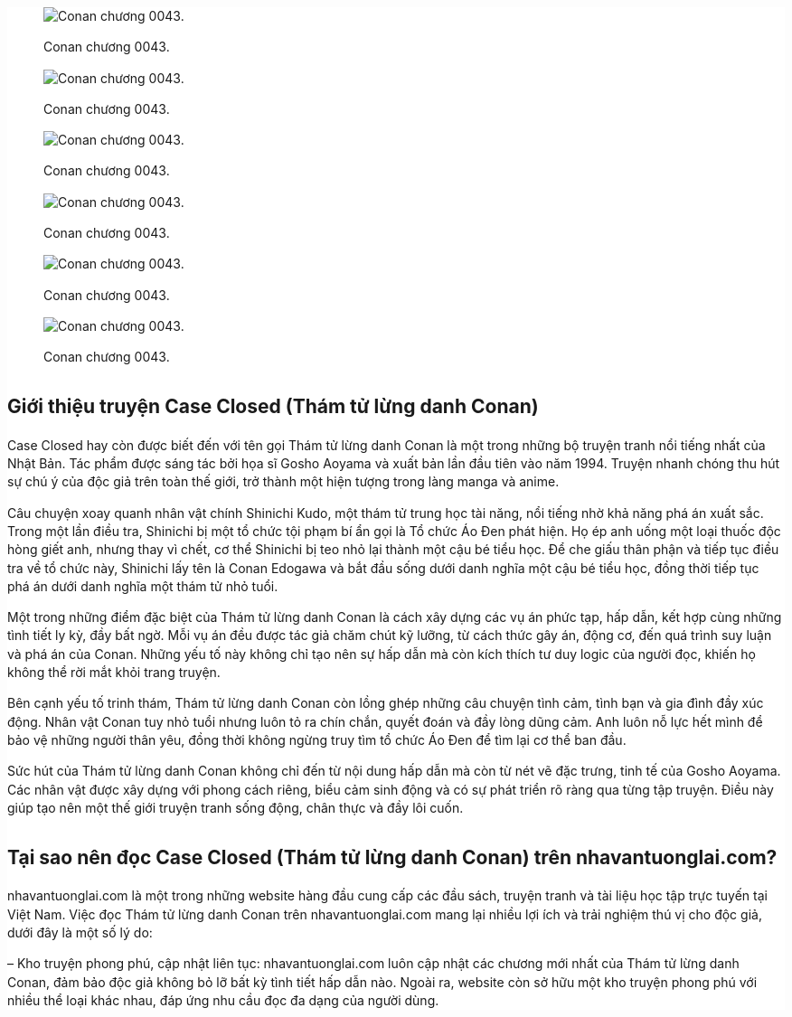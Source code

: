 <figure><img src="https://nhavantuonglai.com/image/manga/gosho-aoyama-case-closed-0043-13.jpg" alt="Conan chương 0043." title="Conan chương 0043." height=100% width=100%><figcaption></p>Conan chương 0043.</p></figcaption></figure>

<figure><img src="https://nhavantuonglai.com/image/manga/gosho-aoyama-case-closed-0043-14.jpg" alt="Conan chương 0043." title="Conan chương 0043." height=100% width=100%><figcaption></p>Conan chương 0043.</p></figcaption></figure>

<figure><img src="https://nhavantuonglai.com/image/manga/gosho-aoyama-case-closed-0043-15.jpg" alt="Conan chương 0043." title="Conan chương 0043." height=100% width=100%><figcaption></p>Conan chương 0043.</p></figcaption></figure>

<figure><img src="https://nhavantuonglai.com/image/manga/gosho-aoyama-case-closed-0043-16.jpg" alt="Conan chương 0043." title="Conan chương 0043." height=100% width=100%><figcaption></p>Conan chương 0043.</p></figcaption></figure>

<figure><img src="https://nhavantuonglai.com/image/manga/gosho-aoyama-case-closed-0043-17.jpg" alt="Conan chương 0043." title="Conan chương 0043." height=100% width=100%><figcaption></p>Conan chương 0043.</p></figcaption></figure>

<figure><img src="https://nhavantuonglai.com/image/manga/gosho-aoyama-case-closed-0043-18.jpg" alt="Conan chương 0043." title="Conan chương 0043." height=100% width=100%><figcaption></p>Conan chương 0043.</p></figcaption></figure>

## Giới thiệu truyện Case Closed (Thám tử lừng danh Conan)

Case Closed hay còn được biết đến với tên gọi Thám tử lừng danh Conan là một trong những bộ truyện tranh nổi tiếng nhất của Nhật Bản. Tác phẩm được sáng tác bởi họa sĩ Gosho Aoyama và xuất bản lần đầu tiên vào năm 1994. Truyện nhanh chóng thu hút sự chú ý của độc giả trên toàn thế giới, trở thành một hiện tượng trong làng manga và anime.

Câu chuyện xoay quanh nhân vật chính Shinichi Kudo, một thám tử trung học tài năng, nổi tiếng nhờ khả năng phá án xuất sắc. Trong một lần điều tra, Shinichi bị một tổ chức tội phạm bí ẩn gọi là Tổ chức Áo Đen phát hiện. Họ ép anh uống một loại thuốc độc hòng giết anh, nhưng thay vì chết, cơ thể Shinichi bị teo nhỏ lại thành một cậu bé tiểu học. Để che giấu thân phận và tiếp tục điều tra về tổ chức này, Shinichi lấy tên là Conan Edogawa và bắt đầu sống dưới danh nghĩa một cậu bé tiểu học, đồng thời tiếp tục phá án dưới danh nghĩa một thám tử nhỏ tuổi.

Một trong những điểm đặc biệt của Thám tử lừng danh Conan là cách xây dựng các vụ án phức tạp, hấp dẫn, kết hợp cùng những tình tiết ly kỳ, đầy bất ngờ. Mỗi vụ án đều được tác giả chăm chút kỹ lưỡng, từ cách thức gây án, động cơ, đến quá trình suy luận và phá án của Conan. Những yếu tố này không chỉ tạo nên sự hấp dẫn mà còn kích thích tư duy logic của người đọc, khiến họ không thể rời mắt khỏi trang truyện.

Bên cạnh yếu tố trinh thám, Thám tử lừng danh Conan còn lồng ghép những câu chuyện tình cảm, tình bạn và gia đình đầy xúc động. Nhân vật Conan tuy nhỏ tuổi nhưng luôn tỏ ra chín chắn, quyết đoán và đầy lòng dũng cảm. Anh luôn nỗ lực hết mình để bảo vệ những người thân yêu, đồng thời không ngừng truy tìm tổ chức Áo Đen để tìm lại cơ thể ban đầu.

Sức hút của Thám tử lừng danh Conan không chỉ đến từ nội dung hấp dẫn mà còn từ nét vẽ đặc trưng, tinh tế của Gosho Aoyama. Các nhân vật được xây dựng với phong cách riêng, biểu cảm sinh động và có sự phát triển rõ ràng qua từng tập truyện. Điều này giúp tạo nên một thế giới truyện tranh sống động, chân thực và đầy lôi cuốn.

## Tại sao nên đọc Case Closed (Thám tử lừng danh Conan) trên nhavantuonglai.com?

nhavantuonglai.com là một trong những website hàng đầu cung cấp các đầu sách, truyện tranh và tài liệu học tập trực tuyến tại Việt Nam. Việc đọc Thám tử lừng danh Conan trên nhavantuonglai.com mang lại nhiều lợi ích và trải nghiệm thú vị cho độc giả, dưới đây là một số lý do:

– Kho truyện phong phú, cập nhật liên tục: nhavantuonglai.com luôn cập nhật các chương mới nhất của Thám tử lừng danh Conan, đảm bảo độc giả không bỏ lỡ bất kỳ tình tiết hấp dẫn nào. Ngoài ra, website còn sở hữu một kho truyện phong phú với nhiều thể loại khác nhau, đáp ứng nhu cầu đọc đa dạng của người dùng.
